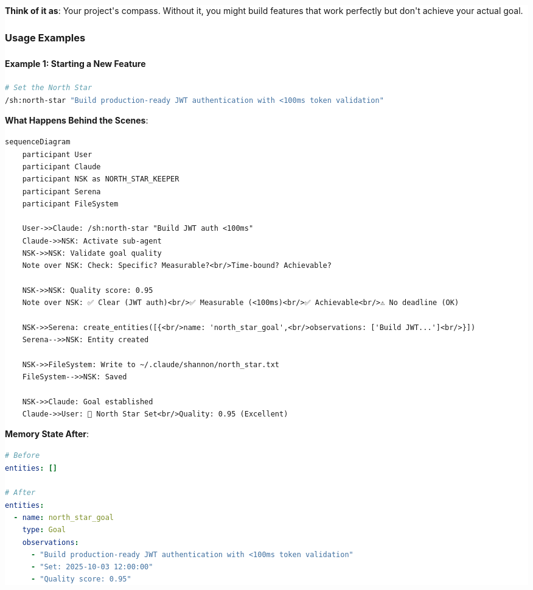 **Think of it as**: Your project's compass. Without it, you might build features that work perfectly but don't achieve your actual goal.

### Usage Examples

#### Example 1: Starting a New Feature

```bash
# Set the North Star
/sh:north-star "Build production-ready JWT authentication with <100ms token validation"
```

**What Happens Behind the Scenes**:

```mermaid
sequenceDiagram
    participant User
    participant Claude
    participant NSK as NORTH_STAR_KEEPER
    participant Serena
    participant FileSystem

    User->>Claude: /sh:north-star "Build JWT auth <100ms"
    Claude->>NSK: Activate sub-agent
    NSK->>NSK: Validate goal quality
    Note over NSK: Check: Specific? Measurable?<br/>Time-bound? Achievable?

    NSK->>NSK: Quality score: 0.95
    Note over NSK: ✅ Clear (JWT auth)<br/>✅ Measurable (<100ms)<br/>✅ Achievable<br/>⚠️ No deadline (OK)

    NSK->>Serena: create_entities([{<br/>name: 'north_star_goal',<br/>observations: ['Build JWT...']<br/>}])
    Serena-->>NSK: Entity created

    NSK->>FileSystem: Write to ~/.claude/shannon/north_star.txt
    FileSystem-->>NSK: Saved

    NSK->>Claude: Goal established
    Claude->>User: 🎯 North Star Set<br/>Quality: 0.95 (Excellent)
```

**Memory State After**:

```yaml
# Before
entities: []

# After
entities:
  - name: north_star_goal
    type: Goal
    observations:
      - "Build production-ready JWT authentication with <100ms token validation"
      - "Set: 2025-10-03 12:00:00"
      - "Quality score: 0.95"
```
